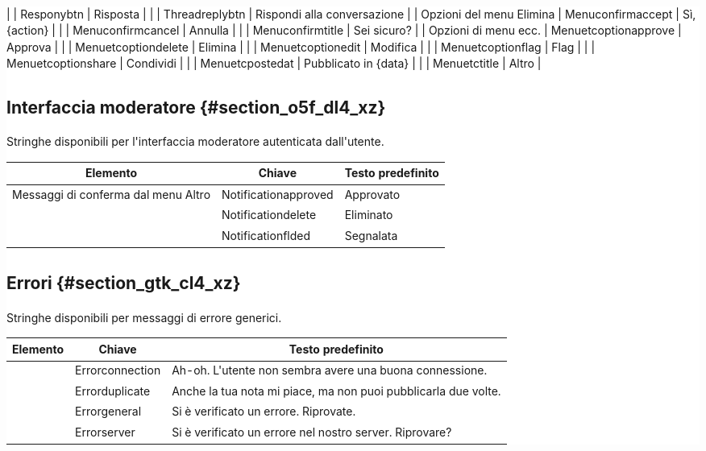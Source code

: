 |  | Responybtn | Risposta |
|  | Threadreplybtn | Rispondi alla conversazione |
| Opzioni del menu Elimina | Menuconfirmaccept | Sì, {action} |
|  | Menuconfirmcancel | Annulla |
|  | Menuconfirmtitle | Sei sicuro? |
| Opzioni di menu ecc. | Menuetcoptionapprove | Approva |
|  | Menuetcoptiondelete | Elimina |
|  | Menuetcoptionedit | Modifica |
|  | Menuetcoptionflag | Flag |
|  | Menuetcoptionshare | Condividi |
|  | Menuetcpostedat | Pubblicato in {data} |
|  | Menuetctitle | Altro |

## Interfaccia moderatore {#section_o5f_dl4_xz}

Stringhe disponibili per l&#39;interfaccia moderatore autenticata dall&#39;utente.

| Elemento | Chiave | Testo predefinito |
|---|---|---|
| Messaggi di conferma dal menu Altro | Notificationapproved | Approvato |
|  | Notificationdelete | Eliminato |
|  | Notificationflded | Segnalata |

## Errori {#section_gtk_cl4_xz}

Stringhe disponibili per messaggi di errore generici.

| Elemento | Chiave | Testo predefinito |
|---|---|---|
|  | Errorconnection | Ah-oh. L&#39;utente non sembra avere una buona connessione. |
|  | Errorduplicate | Anche la tua nota mi piace, ma non puoi pubblicarla due volte. |
|  | Errorgeneral | Si è verificato un errore. Riprovate. |
|  | Errorserver | Si è verificato un errore nel nostro server. Riprovare? |

